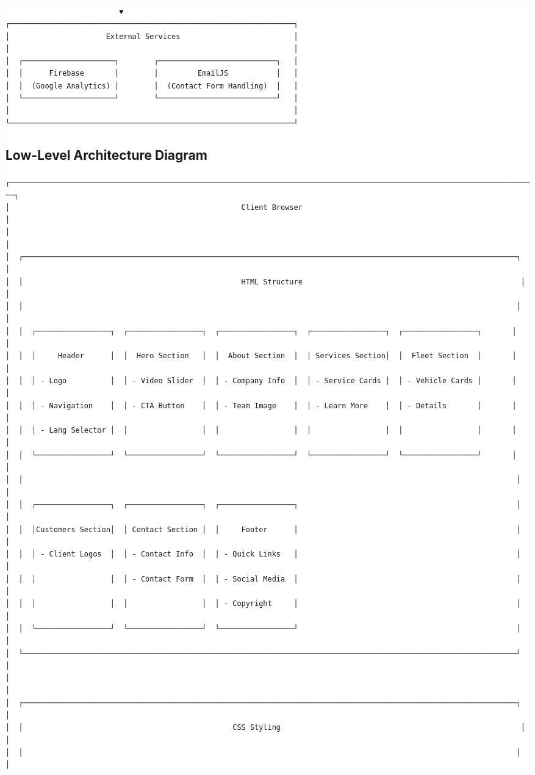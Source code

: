 ```
                          ▼
┌─────────────────────────────────────────────────────────────────┐
│                      External Services                          │
│                                                                 │
│  ┌─────────────────────┐        ┌───────────────────────────┐   │
│  │      Firebase       │        │         EmailJS           │   │
│  │  (Google Analytics) │        │  (Contact Form Handling)  │   │
│  └─────────────────────┘        └───────────────────────────┘   │
│                                                                 │
└─────────────────────────────────────────────────────────────────┘
```

## Low-Level Architecture Diagram

```
┌─────────────────────────────────────────────────────────────────────────────────────────────────────────────────────────┐
│                                                     Client Browser                                                       │
│                                                                                                                         │
│  ┌─────────────────────────────────────────────────────────────────────────────────────────────────────────────────┐    │
│  │                                                  HTML Structure                                                  │    │
│  │                                                                                                                 │    │
│  │  ┌─────────────────┐  ┌─────────────────┐  ┌─────────────────┐  ┌─────────────────┐  ┌─────────────────┐       │    │
│  │  │     Header      │  │  Hero Section   │  │  About Section  │  │ Services Section│  │  Fleet Section  │       │    │
│  │  │ - Logo          │  │ - Video Slider  │  │ - Company Info  │  │ - Service Cards │  │ - Vehicle Cards │       │    │
│  │  │ - Navigation    │  │ - CTA Button    │  │ - Team Image    │  │ - Learn More    │  │ - Details       │       │    │
│  │  │ - Lang Selector │  │                 │  │                 │  │                 │  │                 │       │    │
│  │  └─────────────────┘  └─────────────────┘  └─────────────────┘  └─────────────────┘  └─────────────────┘       │    │
│  │                                                                                                                 │    │
│  │  ┌─────────────────┐  ┌─────────────────┐  ┌─────────────────┐                                                  │    │
│  │  │Customers Section│  │ Contact Section │  │     Footer      │                                                  │    │
│  │  │ - Client Logos  │  │ - Contact Info  │  │ - Quick Links   │                                                  │    │
│  │  │                 │  │ - Contact Form  │  │ - Social Media  │                                                  │    │
│  │  │                 │  │                 │  │ - Copyright     │                                                  │    │
│  │  └─────────────────┘  └─────────────────┘  └─────────────────┘                                                  │    │
│  └─────────────────────────────────────────────────────────────────────────────────────────────────────────────────┘    │
│                                                                                                                         │
│  ┌─────────────────────────────────────────────────────────────────────────────────────────────────────────────────┐    │
│  │                                                CSS Styling                                                       │    │
│  │                                                                                                                 │    │
```